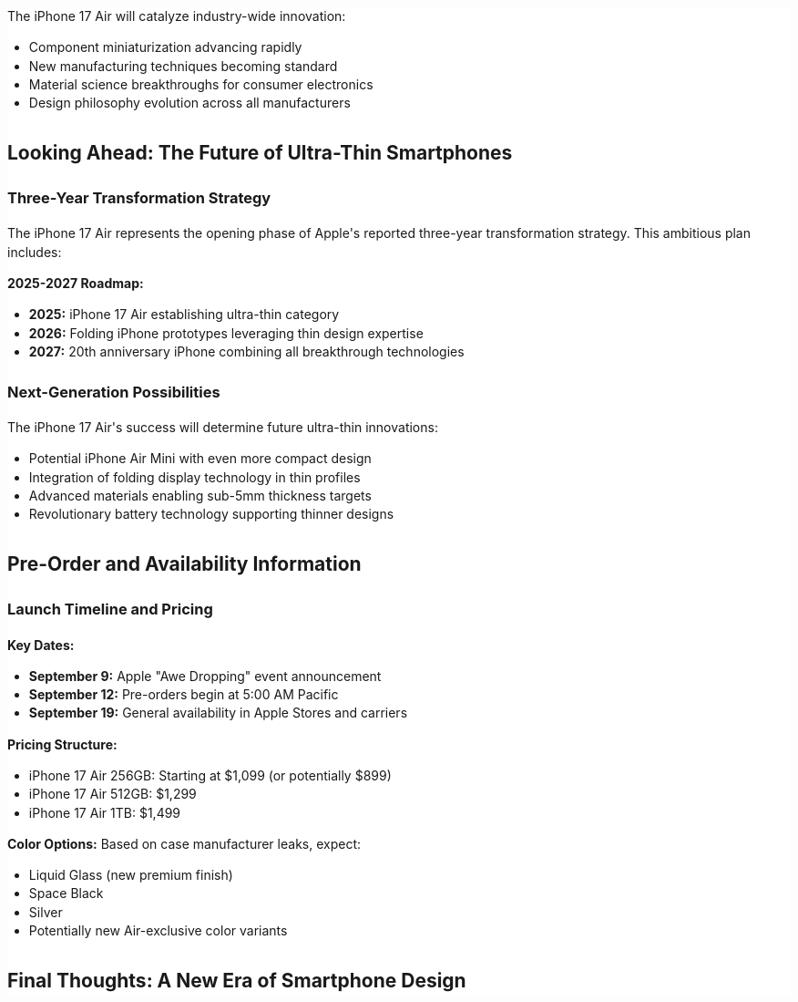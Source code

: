 The iPhone 17 Air will catalyze industry-wide innovation:

- Component miniaturization advancing rapidly
- New manufacturing techniques becoming standard
- Material science breakthroughs for consumer electronics
- Design philosophy evolution across all manufacturers

## Looking Ahead: The Future of Ultra-Thin Smartphones

### Three-Year Transformation Strategy

The iPhone 17 Air represents the opening phase of Apple's reported three-year transformation strategy. This ambitious plan includes:

**2025-2027 Roadmap:**

- **2025:** iPhone 17 Air establishing ultra-thin category
- **2026:** Folding iPhone prototypes leveraging thin design expertise
- **2027:** 20th anniversary iPhone combining all breakthrough technologies

### Next-Generation Possibilities

The iPhone 17 Air's success will determine future ultra-thin innovations:

- Potential iPhone Air Mini with even more compact design
- Integration of folding display technology in thin profiles
- Advanced materials enabling sub-5mm thickness targets
- Revolutionary battery technology supporting thinner designs

## Pre-Order and Availability Information

### Launch Timeline and Pricing

**Key Dates:**

- **September 9:** Apple "Awe Dropping" event announcement
- **September 12:** Pre-orders begin at 5:00 AM Pacific
- **September 19:** General availability in Apple Stores and carriers

**Pricing Structure:**

- iPhone 17 Air 256GB: Starting at $1,099 (or potentially $899)
- iPhone 17 Air 512GB: $1,299
- iPhone 17 Air 1TB: $1,499

**Color Options:**
Based on case manufacturer leaks, expect:

- Liquid Glass (new premium finish)
- Space Black
- Silver
- Potentially new Air-exclusive color variants

## Final Thoughts: A New Era of Smartphone Design
